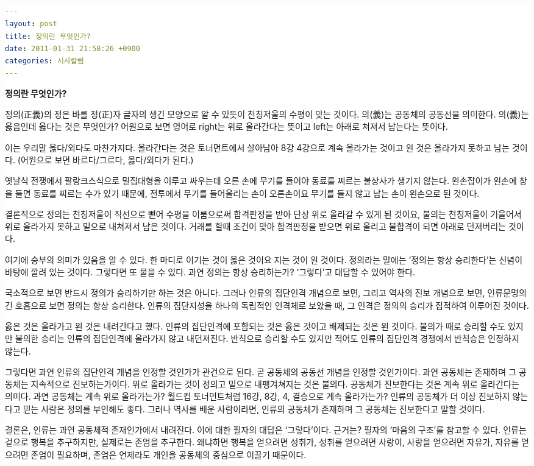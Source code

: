 ```yaml
---
layout: post
title: 정의란 무엇인가?
date: 2011-01-31 21:58:26 +0900
categories: 시사칼럼
---
```

**정의란 무엇인가?** 

  
정의(正義)의 정은 바를 정(正)자 글자의 생긴 모양으로 알 수 있듯이 천칭저울의 수평이 맞는 것이다. 의(義)는 공동체의 공동선을 의미한다. 의(義)는 옳음인데 옳다는 것은 무엇인가? 어원으로 보면 영어로 right는 위로 올라간다는 뜻이고 left는 아래로 쳐져서 남는다는 뜻이다.   


  


이는 우리말 옳다/외다도 마찬가지다. 올라간다는 것은 토너먼트에서 살아남아 8강 4강으로 계속 올라가는 것이고 왼 것은 올라가지 못하고 남는 것이다. (어원으로 보면 바르다/그르다, 옳다/외다가 된다.)


  


옛날식 전쟁에서 팔랑크스식으로 밀집대형을 이루고 싸우는데 오른 손에 무기를 들어야 동료를 찌르는 불상사가 생기지 않는다. 왼손잡이가 왼손에 창을 들면 동료를 찌르는 수가 있기 때문에, 전투에서 무기를 들어올리는 손이 오른손이요 무기를 들지 않고 남는 손이 왼손으로 된 것이다. 


  


결론적으로 정의는 천칭저울이 직선으로 뻗어 수평을 이룸으로써 합격판정을 받아 단상 위로 올라갈 수 있게 된 것이요, 불의는 천칭저울이 기울어서 위로 올라가지 못하고 밑으로 내쳐져서 남은 것이다. 거래를 할때 조건이 맞아 합격판정을 받으면 위로 올리고 불합격이 되면 아래로 던져버리는 것이다.


  


여기에 승부의 의미가 있음을 알 수 있다. 한 마디로 이기는 것이 옳은 것이요 지는 것이 왼 것이다. 정의라는 말에는 ‘정의는 항상 승리한다’는 신념이 바탕에 깔려 있는 것이다. 그렇다면 또 물을 수 있다. 과연 정의는 항상 승리하는가? ‘그렇다’고 대답할 수 있어야 한다.


  


국소적으로 보면 반드시 정의가 승리하기만 하는 것은 아니다. 그러나 인류의 집단인격 개념으로 보면, 그리고 역사의 진보 개념으로 보면, 인류문명의 긴 호흡으로 보면 정의는 항상 승리한다. 인류의 집단지성을 하나의 독립적인 인격체로 보았을 때, 그 인격은 정의의 승리가 집적하여 이루어진 것이다. 


  


옳은 것은 올라가고 왼 것은 내려간다고 했다. 인류의 집단인격에 포함되는 것은 옳은 것이고 배제되는 것은 왼 것이다. 불의가 때로 승리할 수도 있지만 불의한 승리는 인류의 집단인격에 올라가지 않고 내던져진다. 반칙으로 승리할 수도 있지만 적어도 인류의 집단인격 경쟁에서 반칙승은 인정하지 않는다.


  


그렇다면 과연 인류의 집단인격 개념을 인정할 것인가가 관건으로 된다. 곧 공동체의 공동선 개념을 인정할 것인가이다. 과연 공동체는 존재하며 그 공동체는 지속적으로 진보하는가이다. 위로 올라가는 것이 정의고 밑으로 내팽겨쳐지는 것은 불의다. 공동체가 진보한다는 것은 계속 위로 올라간다는 의미다. 과연 공동체는 계속 위로 올라가는가? 월드컵 토너먼트처럼 16강, 8강, 4, 결승으로 계속 올라가는가? 인류의 공동체가 더 이상 진보하지 않는다고 믿는 사람은 정의를 부인해도 좋다. 그러나 역사를 배운 사람이라면, 인류의 공동체가 존재하며 그 공동체는 진보한다고 말할 것이다. 


  


결론은, 인류는 과연 공동체적 존재인가에서 내려진다. 이에 대한 필자의 대답은 ‘그렇다’이다. 근거는? 필자의 ‘마음의 구조’를 참고할 수 있다. 인류는 겉으로 행복을 추구하지만, 실제로는 존엄을 추구한다. 왜냐하면 행복을 얻으려면 성취가, 성취를 얻으려면 사랑이, 사랑을 얻으려면 자유가, 자유를 얻으려면 존엄이 필요하며, 존엄은 언제라도 개인을 공동체의 중심으로 이끌기 때문이다. 
